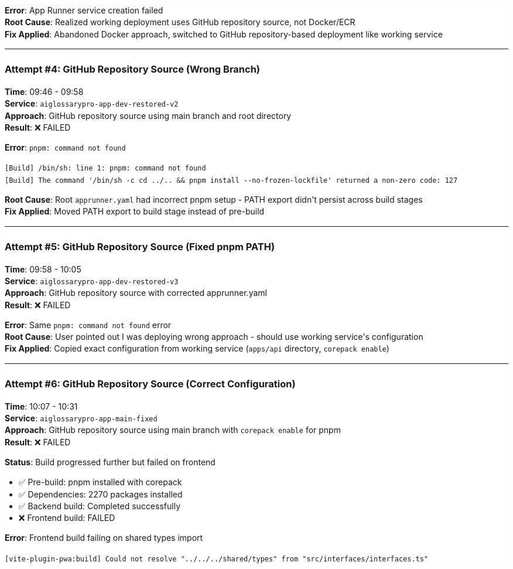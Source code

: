 **Error**: App Runner service creation failed  
**Root Cause**: Realized working deployment uses GitHub repository source, not Docker/ECR  
**Fix Applied**: Abandoned Docker approach, switched to GitHub repository-based deployment like working service  

---

### Attempt #4: GitHub Repository Source (Wrong Branch)
**Time**: 09:46 - 09:58  
**Service**: `aiglossarypro-app-dev-restored-v2`  
**Approach**: GitHub repository source using main branch and root directory  
**Result**: ❌ FAILED  

**Error**: `pnpm: command not found`
```
[Build] /bin/sh: line 1: pnpm: command not found
[Build] The command '/bin/sh -c cd ../.. && pnpm install --no-frozen-lockfile' returned a non-zero code: 127
```

**Root Cause**: Root `apprunner.yaml` had incorrect pnpm setup - PATH export didn't persist across build stages  
**Fix Applied**: Moved PATH export to build stage instead of pre-build  

---

### Attempt #5: GitHub Repository Source (Fixed pnpm PATH)
**Time**: 09:58 - 10:05  
**Service**: `aiglossarypro-app-dev-restored-v3`  
**Approach**: GitHub repository source with corrected apprunner.yaml  
**Result**: ❌ FAILED  

**Error**: Same `pnpm: command not found` error  
**Root Cause**: User pointed out I was deploying wrong approach - should use working service's configuration  
**Fix Applied**: Copied exact configuration from working service (`apps/api` directory, `corepack enable`)  

---

### Attempt #6: GitHub Repository Source (Correct Configuration)
**Time**: 10:07 - 10:31  
**Service**: `aiglossarypro-app-main-fixed`  
**Approach**: GitHub repository source using main branch with `corepack enable` for pnpm  
**Result**: ❌ FAILED  

**Status**: Build progressed further but failed on frontend
- ✅ Pre-build: pnpm installed with corepack  
- ✅ Dependencies: 2270 packages installed  
- ✅ Backend build: Completed successfully  
- ❌ Frontend build: FAILED  

**Error**: Frontend build failing on shared types import
```
[vite-plugin-pwa:build] Could not resolve "../../../shared/types" from "src/interfaces/interfaces.ts"
```
